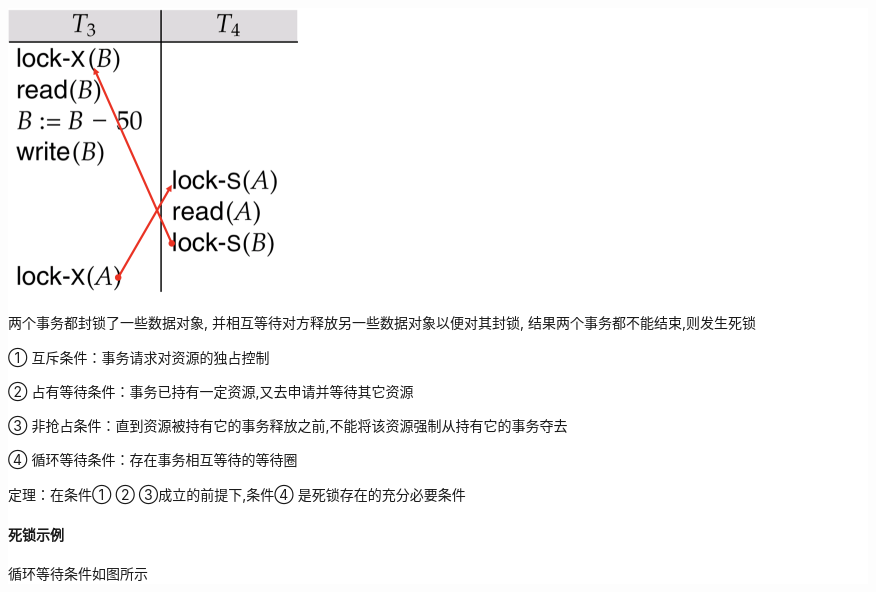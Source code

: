 <img src="./9.并发控制.assets/CleanShot 2024-05-25 at 13.45.31@2x.png" alt="CleanShot 2024-05-25 at 13.45.31@2x" style="zoom:50%;" />

两个事务都封锁了一些数据对象, 并相互等待对方释放另一些数据对象以便对其封锁, 结果两个事务都不能结束,则发生死锁

① 互斥条件：事务请求对资源的独占控制 

② 占有等待条件：事务已持有一定资源,又去申请并等待其它资源 

③ 非抢占条件：直到资源被持有它的事务释放之前,不能将该资源强制从持有它的事务夺去 

④ 循环等待条件：存在事务相互等待的等待圈

定理：在条件① ② ③成立的前提下,条件④ 是死锁存在的充分必要条件

#### 死锁示例

循环等待条件如图所示
